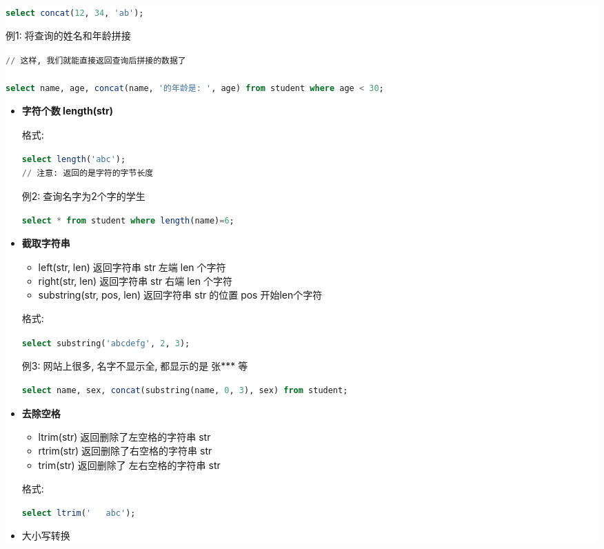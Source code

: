   ```sql
  select concat(12, 34, 'ab');
  ```

  例1: 将查询的姓名和年龄拼接

  ```sql
  // 这样, 我们就能直接返回查询后拼接的数据了
  
  select name, age, concat(name, '的年龄是: ', age) from student where age < 30;
  ```



- **字符个数 length(str)**

  格式:

  ```sql
  select length('abc');
  // 注意: 返回的是字符的字节长度
  ```

  例2: 查询名字为2个字的学生

  ```sql
  select * from student where length(name)=6;
  ```

  

- **截取字符串**

  - left(str, len) 返回字符串 str 左端 len 个字符
  - right(str, len) 返回字符串 str 右端 len 个字符
  - substring(str, pos, len) 返回字符串 str 的位置 pos 开始len个字符

  格式: 

  ```sql
  select substring('abcdefg', 2, 3);
  ```

  例3: 网站上很多, 名字不显示全, 都显示的是 张*** 等

  ```sql
  select name, sex, concat(substring(name, 0, 3), sex) from student;
  ```

  

- **去除空格**

  - ltrim(str) 返回删除了左空格的字符串 str
  - rtrim(str) 返回删除了右空格的字符串 str
  - trim(str) 返回删除了 左右空格的字符串 str

  格式:

  ```sql
  select ltrim('   abc');
  ```



- 大小写转换
